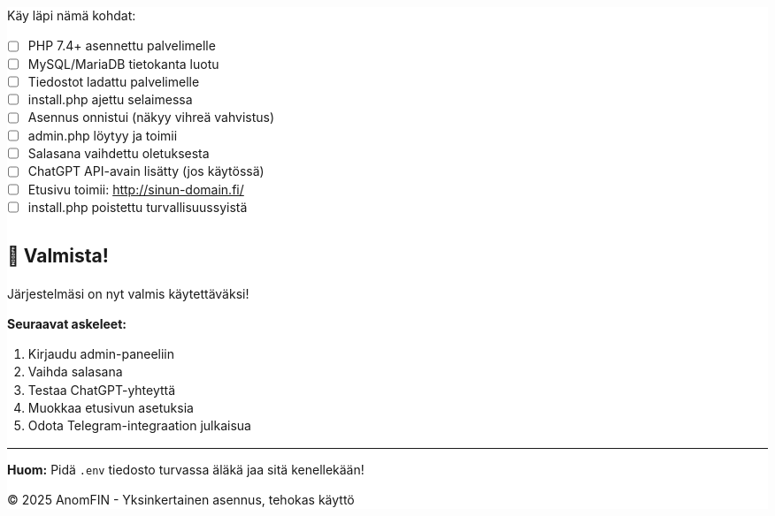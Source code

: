 Käy läpi nämä kohdat:

- [ ] PHP 7.4+ asennettu palvelimelle
- [ ] MySQL/MariaDB tietokanta luotu
- [ ] Tiedostot ladattu palvelimelle
- [ ] install.php ajettu selaimessa
- [ ] Asennus onnistui (näkyy vihreä vahvistus)
- [ ] admin.php löytyy ja toimii
- [ ] Salasana vaihdettu oletuksesta
- [ ] ChatGPT API-avain lisätty (jos käytössä)
- [ ] Etusivu toimii: http://sinun-domain.fi/
- [ ] install.php poistettu turvallisuussyistä

## 🎉 Valmista!

Järjestelmäsi on nyt valmis käytettäväksi!

**Seuraavat askeleet:**
1. Kirjaudu admin-paneeliin
2. Vaihda salasana
3. Testaa ChatGPT-yhteyttä
4. Muokkaa etusivun asetuksia
5. Odota Telegram-integraation julkaisua

---

**Huom:** Pidä `.env` tiedosto turvassa äläkä jaa sitä kenellekään!

© 2025 AnomFIN - Yksinkertainen asennus, tehokas käyttö
